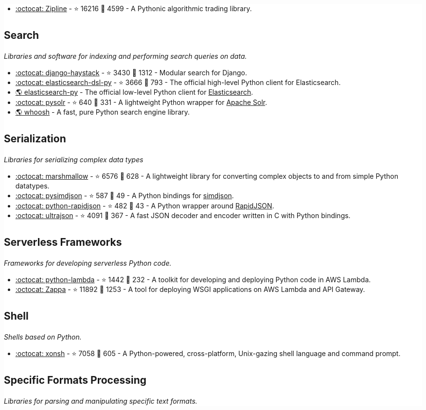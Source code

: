 * [:octocat: Zipline](https://github.com/quantopian/zipline) - :star: 16216 :fork_and_knife: 4599 - A Pythonic algorithmic trading library.

## Search

*Libraries and software for indexing and performing search queries on data.*

* [:octocat: django-haystack](https://github.com/django-haystack/django-haystack) - :star: 3430 :fork_and_knife: 1312 - Modular search for Django.
* [:octocat: elasticsearch-dsl-py](https://github.com/elastic/elasticsearch-dsl-py) - :star: 3666 :fork_and_knife: 793 - The official high-level Python client for Elasticsearch.
* [:earth_americas: elasticsearch-py](https://www.elastic.co/guide/en/elasticsearch/client/python-api/current/index.html) - The official low-level Python client for [Elasticsearch](https://www.elastic.co/products/elasticsearch).
* [:octocat: pysolr](https://github.com/django-haystack/pysolr) - :star: 640 :fork_and_knife: 331 - A lightweight Python wrapper for [Apache Solr](https://lucene.apache.org/solr/).
* [:earth_americas: whoosh](http://whoosh.readthedocs.io/en/latest/) - A fast, pure Python search engine library.

## Serialization

*Libraries for serializing complex data types*

* [:octocat: marshmallow](https://github.com/marshmallow-code/marshmallow) - :star: 6576 :fork_and_knife: 628 - A lightweight library for converting complex objects to and from simple Python datatypes.
* [:octocat: pysimdjson](https://github.com/TkTech/pysimdjson) - :star: 587 :fork_and_knife: 49 - A Python bindings for [simdjson](https://github.com/lemire/simdjson).
* [:octocat: python-rapidjson](https://github.com/python-rapidjson/python-rapidjson) - :star: 482 :fork_and_knife: 43 - A Python wrapper around [RapidJSON](https://github.com/Tencent/rapidjson).
* [:octocat: ultrajson](https://github.com/esnme/ultrajson) - :star: 4091 :fork_and_knife: 367 - A fast JSON decoder and encoder written in C with Python bindings.

## Serverless Frameworks

*Frameworks for developing serverless Python code.*

* [:octocat: python-lambda](https://github.com/nficano/python-lambda) - :star: 1442 :fork_and_knife: 232 - A toolkit for developing and deploying Python code in AWS Lambda.
* [:octocat: Zappa](https://github.com/Miserlou/Zappa) - :star: 11892 :fork_and_knife: 1253 - A tool for deploying WSGI applications on AWS Lambda and API Gateway.

## Shell

*Shells based on Python.*

* [:octocat: xonsh](https://github.com/xonsh/xonsh/) - :star: 7058 :fork_and_knife: 605 - A Python-powered, cross-platform, Unix-gazing shell language and command prompt.

## Specific Formats Processing

*Libraries for parsing and manipulating specific text formats.*
